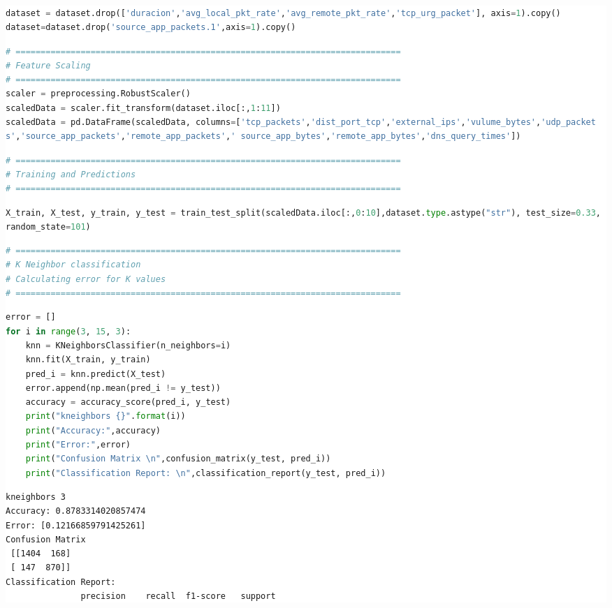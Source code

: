 


```python
dataset = dataset.drop(['duracion','avg_local_pkt_rate','avg_remote_pkt_rate','tcp_urg_packet'], axis=1).copy()
dataset=dataset.drop('source_app_packets.1',axis=1).copy()
```


```python
# =============================================================================
# Feature Scaling
# =============================================================================
scaler = preprocessing.RobustScaler()
scaledData = scaler.fit_transform(dataset.iloc[:,1:11])
scaledData = pd.DataFrame(scaledData, columns=['tcp_packets','dist_port_tcp','external_ips','vulume_bytes','udp_packets','source_app_packets','remote_app_packets',' source_app_bytes','remote_app_bytes','dns_query_times'])
```


```python
# =============================================================================
# Training and Predictions
# =============================================================================
```


```python
X_train, X_test, y_train, y_test = train_test_split(scaledData.iloc[:,0:10],dataset.type.astype("str"), test_size=0.33, random_state=101)
```


```python
# =============================================================================
# K Neighbor classification
# Calculating error for K values 
# =============================================================================
```


```python
error = []
for i in range(3, 15, 3):
    knn = KNeighborsClassifier(n_neighbors=i)
    knn.fit(X_train, y_train)
    pred_i = knn.predict(X_test)
    error.append(np.mean(pred_i != y_test))
    accuracy = accuracy_score(pred_i, y_test)
    print("kneighbors {}".format(i))
    print("Accuracy:",accuracy)
    print("Error:",error)
    print("Confusion Matrix \n",confusion_matrix(y_test, pred_i))
    print("Classification Report: \n",classification_report(y_test, pred_i))
```

    kneighbors 3
    Accuracy: 0.8783314020857474
    Error: [0.12166859791425261]
    Confusion Matrix 
     [[1404  168]
     [ 147  870]]
    Classification Report: 
                   precision    recall  f1-score   support
    